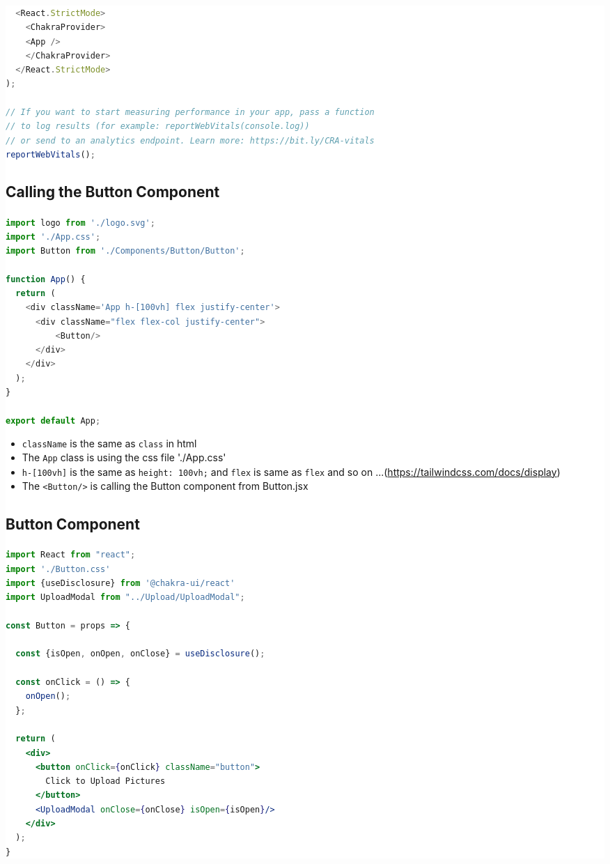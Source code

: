 ```js
  <React.StrictMode>
    <ChakraProvider>
    <App />
    </ChakraProvider>
  </React.StrictMode>
);

// If you want to start measuring performance in your app, pass a function
// to log results (for example: reportWebVitals(console.log))
// or send to an analytics endpoint. Learn more: https://bit.ly/CRA-vitals
reportWebVitals();
```

## Calling the Button Component

```js
import logo from './logo.svg';
import './App.css';
import Button from './Components/Button/Button';

function App() {
  return (
    <div className='App h-[100vh] flex justify-center'>
      <div className="flex flex-col justify-center">
          <Button/>
      </div>
    </div>
  );
}

export default App;
```
- `className` is the same as `class` in html
- The `App` class is using the css file './App.css'
- `h-[100vh]` is the same as `height: 100vh;` and `flex` is same as `flex` and so on ...(https://tailwindcss.com/docs/display)
- The `<Button/>` is calling the Button component from Button.jsx

## Button Component

```jsx
import React from "react";
import './Button.css'
import {useDisclosure} from '@chakra-ui/react'
import UploadModal from "../Upload/UploadModal";

const Button = props => {

  const {isOpen, onOpen, onClose} = useDisclosure();

  const onClick = () => {
    onOpen();
  };

  return (
    <div>
      <button onClick={onClick} className="button">
        Click to Upload Pictures
      </button>
      <UploadModal onClose={onClose} isOpen={isOpen}/>
    </div> 
  );
}
```